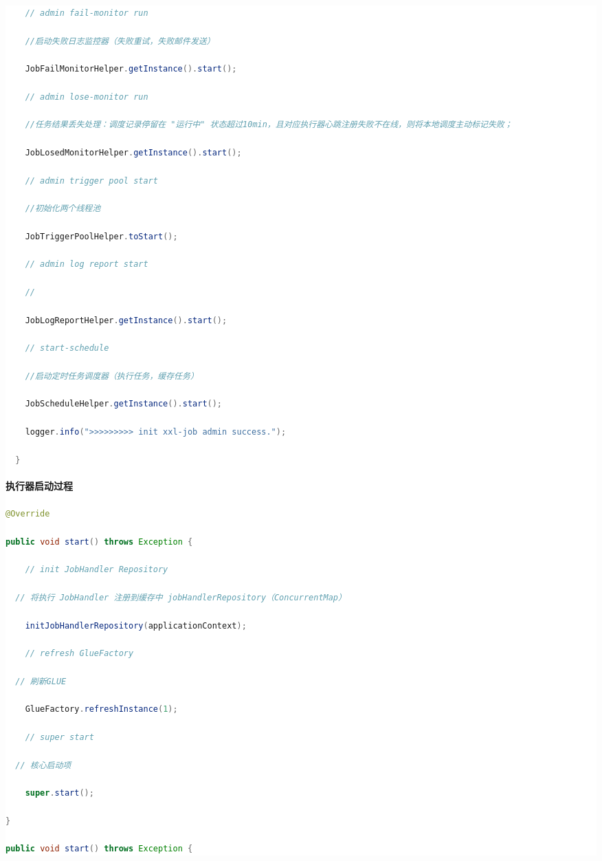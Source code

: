 ```java
    // admin fail-monitor run

    //启动失败日志监控器（失败重试，失败邮件发送）

    JobFailMonitorHelper.getInstance().start();

    // admin lose-monitor run

    //任务结果丢失处理：调度记录停留在 "运行中" 状态超过10min，且对应执行器心跳注册失败不在线，则将本地调度主动标记失败；

    JobLosedMonitorHelper.getInstance().start();

    // admin trigger pool start

    //初始化两个线程池

    JobTriggerPoolHelper.toStart();

    // admin log report start

    //

    JobLogReportHelper.getInstance().start();

    // start-schedule

    //启动定时任务调度器（执行任务，缓存任务）

    JobScheduleHelper.getInstance().start();

    logger.info(">>>>>>>>> init xxl-job admin success.");

  }
```

#### **执行器启动过程**

```java
@Override

public void start() throws Exception {

    // init JobHandler Repository

  // 将执行 JobHandler 注册到缓存中 jobHandlerRepository（ConcurrentMap）

    initJobHandlerRepository(applicationContext);
    
    // refresh GlueFactory

  // 刷新GLUE

    GlueFactory.refreshInstance(1);
    
    // super start

  // 核心启动项

    super.start();

}

public void start() throws Exception {

```